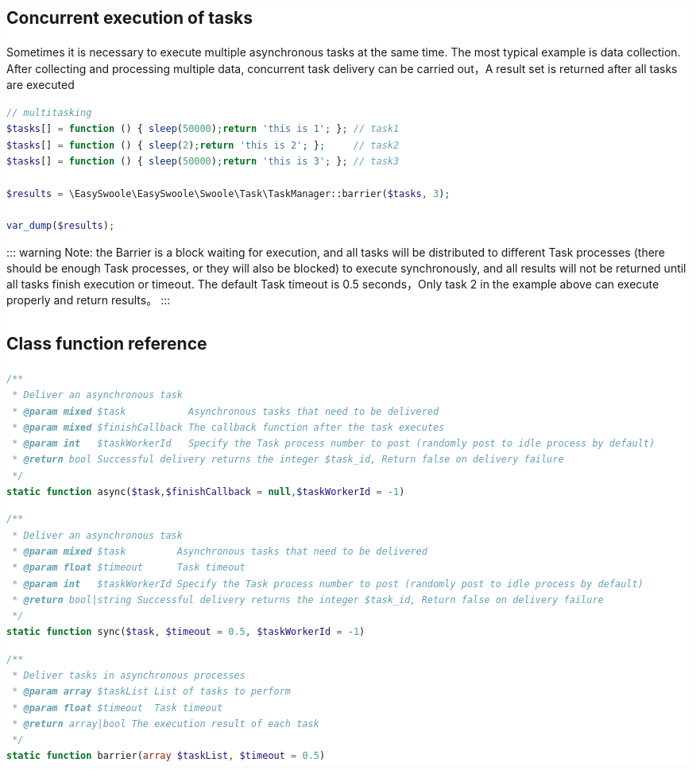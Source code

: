 ## Concurrent execution of tasks

Sometimes it is necessary to execute multiple asynchronous tasks at the same time. The most typical example is data collection. After collecting and processing multiple data, concurrent task delivery can be carried out，A result set is returned after all tasks are executed

```php
// multitasking
$tasks[] = function () { sleep(50000);return 'this is 1'; }; // task1
$tasks[] = function () { sleep(2);return 'this is 2'; };     // task2
$tasks[] = function () { sleep(50000);return 'this is 3'; }; // task3

$results = \EasySwoole\EasySwoole\Swoole\Task\TaskManager::barrier($tasks, 3);

var_dump($results);
```

::: warning 
 Note: the Barrier is a block waiting for execution, and all tasks will be distributed to different Task processes (there should be enough Task processes, or they will also be blocked) to execute synchronously, and all results will not be returned until all tasks finish execution or timeout. The default Task timeout is 0.5 seconds，Only task 2 in the example above can execute properly and return results。
:::

## Class function reference

```php
/**
 * Deliver an asynchronous task
 * @param mixed $task           Asynchronous tasks that need to be delivered
 * @param mixed $finishCallback The callback function after the task executes
 * @param int   $taskWorkerId   Specify the Task process number to post (randomly post to idle process by default)
 * @return bool Successful delivery returns the integer $task_id, Return false on delivery failure
 */
static function async($task,$finishCallback = null,$taskWorkerId = -1)
```

```php
/**
 * Deliver an asynchronous task
 * @param mixed $task         Asynchronous tasks that need to be delivered
 * @param float $timeout      Task timeout
 * @param int   $taskWorkerId Specify the Task process number to post (randomly post to idle process by default)
 * @return bool|string Successful delivery returns the integer $task_id, Return false on delivery failure
 */
static function sync($task, $timeout = 0.5, $taskWorkerId = -1)
```

```php
/**
 * Deliver tasks in asynchronous processes
 * @param array $taskList List of tasks to perform
 * @param float $timeout  Task timeout
 * @return array|bool The execution result of each task
 */
static function barrier(array $taskList, $timeout = 0.5)
```
